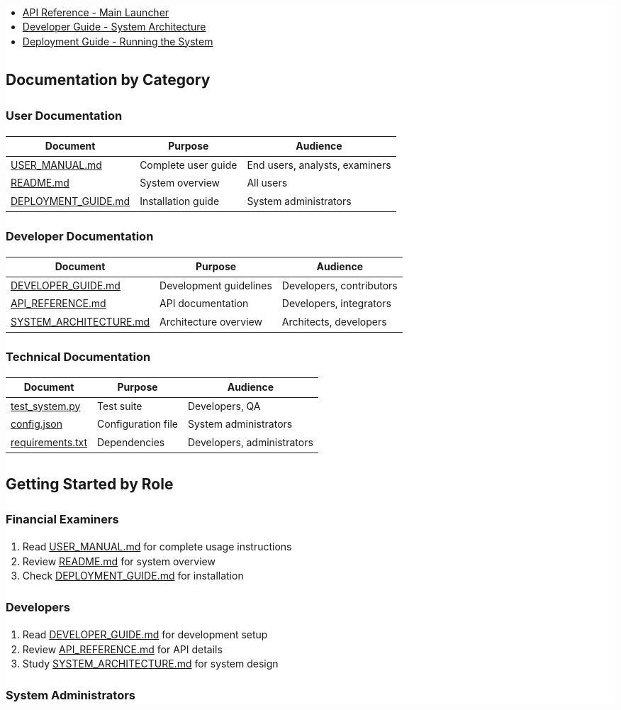 - [API Reference - Main Launcher](API_REFERENCE.md#5-main-launcher)
- [Developer Guide - System Architecture](DEVELOPER_GUIDE.md#project-structure)
- [Deployment Guide - Running the System](DEPLOYMENT_GUIDE.md#running-the-system)

## Documentation by Category

### User Documentation

| Document                                   | Purpose             | Audience                       |
| ------------------------------------------ | ------------------- | ------------------------------ |
| [USER_MANUAL.md](USER_MANUAL.md)           | Complete user guide | End users, analysts, examiners |
| [README.md](README.md)                     | System overview     | All users                      |
| [DEPLOYMENT_GUIDE.md](DEPLOYMENT_GUIDE.md) | Installation guide  | System administrators          |

### Developer Documentation

| Document                                         | Purpose                | Audience                 |
| ------------------------------------------------ | ---------------------- | ------------------------ |
| [DEVELOPER_GUIDE.md](DEVELOPER_GUIDE.md)         | Development guidelines | Developers, contributors |
| [API_REFERENCE.md](API_REFERENCE.md)             | API documentation      | Developers, integrators  |
| [SYSTEM_ARCHITECTURE.md](SYSTEM_ARCHITECTURE.md) | Architecture overview  | Architects, developers   |

### Technical Documentation

| Document                                | Purpose            | Audience                   |
| --------------------------------------- | ------------------ | -------------------------- |
| [test_system.py](test_system.py)        | Test suite         | Developers, QA             |
| [config.json](config.json)              | Configuration file | System administrators      |
| [requirements.txt](../requirements.txt) | Dependencies       | Developers, administrators |

## Getting Started by Role

### Financial Examiners

1. Read [USER_MANUAL.md](USER_MANUAL.md) for complete usage instructions
2. Review [README.md](README.md) for system overview
3. Check [DEPLOYMENT_GUIDE.md](DEPLOYMENT_GUIDE.md) for installation

### Developers

1. Read [DEVELOPER_GUIDE.md](DEVELOPER_GUIDE.md) for development setup
2. Review [API_REFERENCE.md](API_REFERENCE.md) for API details
3. Study [SYSTEM_ARCHITECTURE.md](SYSTEM_ARCHITECTURE.md) for system design

### System Administrators
